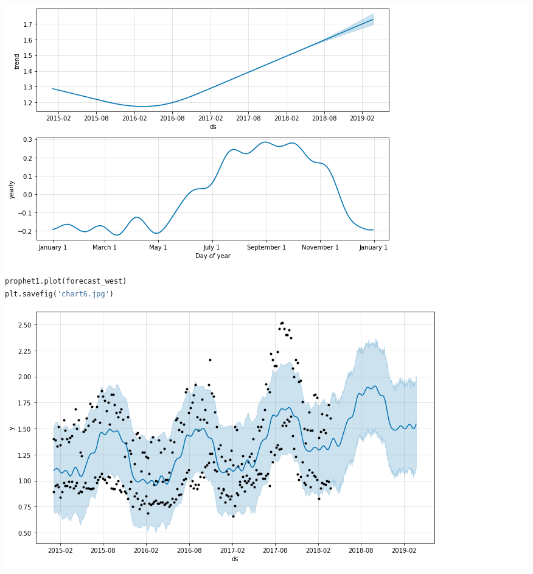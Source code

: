 
    
![png](/images/prophet_avocado/output_45_0.png)
    



```python
prophet1.plot(forecast_west)
plt.savefig('chart6.jpg')
```


    
![png](/images/prophet_avocado/output_46_0.png)
    